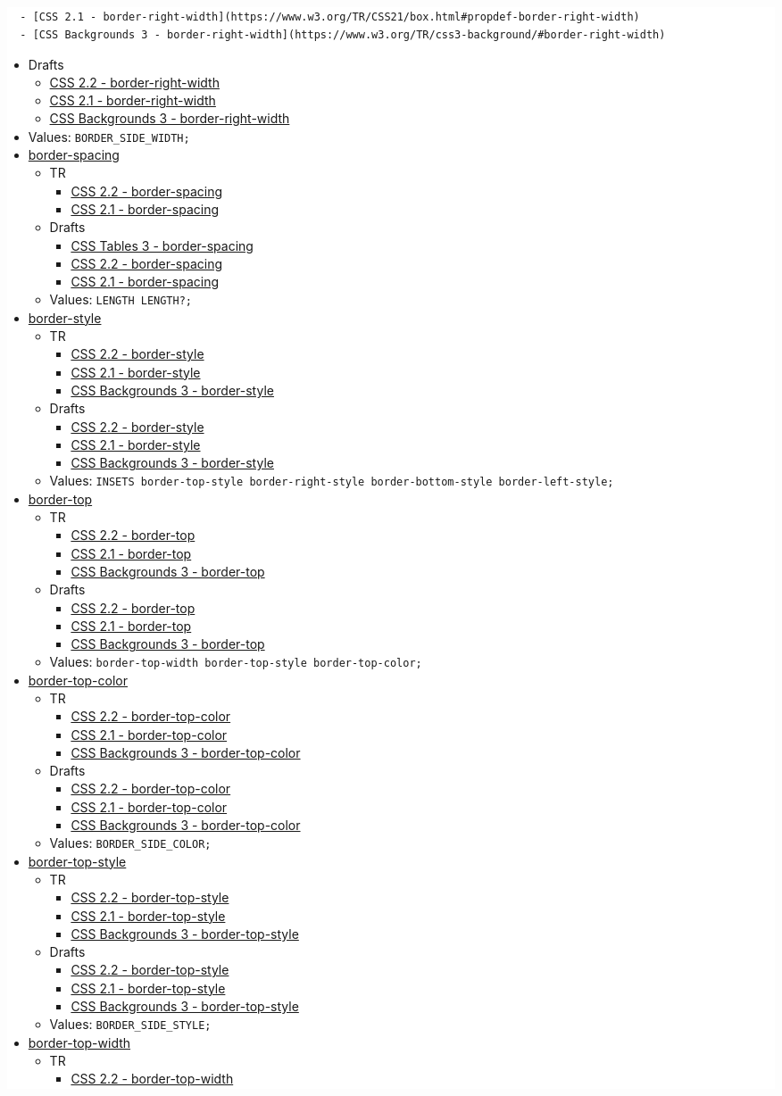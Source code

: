       - [CSS 2.1 - border-right-width](https://www.w3.org/TR/CSS21/box.html#propdef-border-right-width)
      - [CSS Backgrounds 3 - border-right-width](https://www.w3.org/TR/css3-background/#border-right-width)
  - Drafts
      - [CSS 2.2 - border-right-width](https://drafts.csswg.org/css2/box.html#propdef-border-right-width)
      - [CSS 2.1 - border-right-width](https://drafts.csswg.org/css21/box.html#propdef-border-right-width)
      - [CSS Backgrounds 3 - border-right-width](https://drafts.csswg.org/css-backgrounds-3/#border-right-width)
  - Values: `BORDER_SIDE_WIDTH;`
- [border-spacing](https://www.w3.org/TR/CSS22/tables.html#propdef-border-spacing)
  - TR
      - [CSS 2.2 - border-spacing](https://www.w3.org/TR/CSS22/tables.html#propdef-border-spacing)
      - [CSS 2.1 - border-spacing](https://www.w3.org/TR/CSS21/tables.html#propdef-border-spacing)
  - Drafts
      - [CSS Tables 3 - border-spacing](https://drafts.csswg.org/css-tables-3/#propdef-border-spacing)
      - [CSS 2.2 - border-spacing](https://drafts.csswg.org/css2/tables.html#propdef-border-spacing)
      - [CSS 2.1 - border-spacing](https://drafts.csswg.org/css21/tables.html#propdef-border-spacing)
  - Values: `LENGTH LENGTH?;`
- [border-style](https://www.w3.org/TR/CSS22/box.html#propdef-border-style)
  - TR
      - [CSS 2.2 - border-style](https://www.w3.org/TR/CSS22/box.html#propdef-border-style)
      - [CSS 2.1 - border-style](https://www.w3.org/TR/CSS21/box.html#propdef-border-style)
      - [CSS Backgrounds 3 - border-style](https://www.w3.org/TR/css3-background/#border-style)
  - Drafts
      - [CSS 2.2 - border-style](https://drafts.csswg.org/css2/box.html#propdef-border-style)
      - [CSS 2.1 - border-style](https://drafts.csswg.org/css21/box.html#propdef-border-style)
      - [CSS Backgrounds 3 - border-style](https://drafts.csswg.org/css-backgrounds-3/#border-style)
  - Values: `INSETS border-top-style border-right-style border-bottom-style border-left-style;`
- [border-top](https://www.w3.org/TR/CSS22/box.html#propdef-border-top)
  - TR
      - [CSS 2.2 - border-top](https://www.w3.org/TR/CSS22/box.html#propdef-border-top)
      - [CSS 2.1 - border-top](https://www.w3.org/TR/CSS21/box.html#propdef-border-top)
      - [CSS Backgrounds 3 - border-top](https://www.w3.org/TR/css3-background/#border-top)
  - Drafts
      - [CSS 2.2 - border-top](https://drafts.csswg.org/css2/box.html#propdef-border-top)
      - [CSS 2.1 - border-top](https://drafts.csswg.org/css21/box.html#propdef-border-top)
      - [CSS Backgrounds 3 - border-top](https://drafts.csswg.org/css-backgrounds-3/#border-top)
  - Values: `border-top-width border-top-style border-top-color;`
- [border-top-color](https://www.w3.org/TR/CSS22/box.html#propdef-border-top-color)
  - TR
      - [CSS 2.2 - border-top-color](https://www.w3.org/TR/CSS22/box.html#propdef-border-top-color)
      - [CSS 2.1 - border-top-color](https://www.w3.org/TR/CSS21/box.html#propdef-border-top-color)
      - [CSS Backgrounds 3 - border-top-color](https://www.w3.org/TR/css3-background/#border-top-color)
  - Drafts
      - [CSS 2.2 - border-top-color](https://drafts.csswg.org/css2/box.html#propdef-border-top-color)
      - [CSS 2.1 - border-top-color](https://drafts.csswg.org/css21/box.html#propdef-border-top-color)
      - [CSS Backgrounds 3 - border-top-color](https://drafts.csswg.org/css-backgrounds-3/#border-top-color)
  - Values: `BORDER_SIDE_COLOR;`
- [border-top-style](https://www.w3.org/TR/CSS22/box.html#propdef-border-top-style)
  - TR
      - [CSS 2.2 - border-top-style](https://www.w3.org/TR/CSS22/box.html#propdef-border-top-style)
      - [CSS 2.1 - border-top-style](https://www.w3.org/TR/CSS21/box.html#propdef-border-top-style)
      - [CSS Backgrounds 3 - border-top-style](https://www.w3.org/TR/css3-background/#border-top-style)
  - Drafts
      - [CSS 2.2 - border-top-style](https://drafts.csswg.org/css2/box.html#propdef-border-top-style)
      - [CSS 2.1 - border-top-style](https://drafts.csswg.org/css21/box.html#propdef-border-top-style)
      - [CSS Backgrounds 3 - border-top-style](https://drafts.csswg.org/css-backgrounds-3/#border-top-style)
  - Values: `BORDER_SIDE_STYLE;`
- [border-top-width](https://www.w3.org/TR/CSS22/box.html#propdef-border-top-width)
  - TR
      - [CSS 2.2 - border-top-width](https://www.w3.org/TR/CSS22/box.html#propdef-border-top-width)